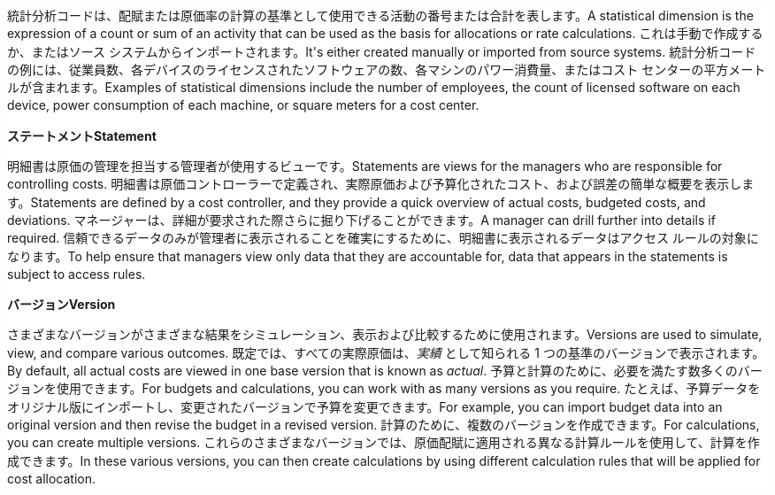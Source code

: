 <span data-ttu-id="7a9c0-284">統計分析コードは、配賦または原価率の計算の基準として使用できる活動の番号または合計を表します。</span><span class="sxs-lookup"><span data-stu-id="7a9c0-284">A statistical dimension is the expression of a count or sum of an activity that can be used as the basis for allocations or rate calculations.</span></span> <span data-ttu-id="7a9c0-285">これは手動で作成するか、またはソース システムからインポートされます。</span><span class="sxs-lookup"><span data-stu-id="7a9c0-285">It's either created manually or imported from source systems.</span></span> <span data-ttu-id="7a9c0-286">統計分析コードの例には、従業員数、各デバイスのライセンスされたソフトウェアの数、各マシンのパワー消費量、またはコスト センターの平方メートルが含まれます。</span><span class="sxs-lookup"><span data-stu-id="7a9c0-286">Examples of statistical dimensions include the number of employees, the count of licensed software on each device, power consumption of each machine, or square meters for a cost center.</span></span>

<span data-ttu-id="7a9c0-287">**ステートメント**</span><span class="sxs-lookup"><span data-stu-id="7a9c0-287">**Statement**</span></span>

<span data-ttu-id="7a9c0-288">明細書は原価の管理を担当する管理者が使用するビューです。</span><span class="sxs-lookup"><span data-stu-id="7a9c0-288">Statements are views for the managers who are responsible for controlling costs.</span></span> <span data-ttu-id="7a9c0-289">明細書は原価コントローラーで定義され、実際原価および予算化されたコスト、および誤差の簡単な概要を表示します。</span><span class="sxs-lookup"><span data-stu-id="7a9c0-289">Statements are defined by a cost controller, and they provide a quick overview of actual costs, budgeted costs, and deviations.</span></span> <span data-ttu-id="7a9c0-290">マネージャーは、詳細が要求された際さらに掘り下げることができます。</span><span class="sxs-lookup"><span data-stu-id="7a9c0-290">A manager can drill further into details if required.</span></span> <span data-ttu-id="7a9c0-291">信頼できるデータのみが管理者に表示されることを確実にするために、明細書に表示されるデータはアクセス ルールの対象になります。</span><span class="sxs-lookup"><span data-stu-id="7a9c0-291">To help ensure that managers view only data that they are accountable for, data that appears in the statements is subject to access rules.</span></span>

<span data-ttu-id="7a9c0-292">**バージョン**</span><span class="sxs-lookup"><span data-stu-id="7a9c0-292">**Version**</span></span>

<span data-ttu-id="7a9c0-293">さまざまなバージョンがさまざまな結果をシミュレーション、表示および比較するために使用されます。</span><span class="sxs-lookup"><span data-stu-id="7a9c0-293">Versions are used to simulate, view, and compare various outcomes.</span></span> <span data-ttu-id="7a9c0-294">既定では、すべての実際原価は、*実績* として知られる 1 つの基準のバージョンで表示されます。</span><span class="sxs-lookup"><span data-stu-id="7a9c0-294">By default, all actual costs are viewed in one base version that is known as *actual*.</span></span> <span data-ttu-id="7a9c0-295">予算と計算のために、必要を満たす数多くのバージョンを使用できます。</span><span class="sxs-lookup"><span data-stu-id="7a9c0-295">For budgets and calculations, you can work with as many versions as you require.</span></span> <span data-ttu-id="7a9c0-296">たとえば、予算データをオリジナル版にインポートし、変更されたバージョンで予算を変更できます。</span><span class="sxs-lookup"><span data-stu-id="7a9c0-296">For example, you can import budget data into an original version and then revise the budget in a revised version.</span></span> <span data-ttu-id="7a9c0-297">計算のために、複数のバージョンを作成できます。</span><span class="sxs-lookup"><span data-stu-id="7a9c0-297">For calculations, you can create multiple versions.</span></span> <span data-ttu-id="7a9c0-298">これらのさまざまなバージョンでは、原価配賦に適用される異なる計算ルールを使用して、計算を作成できます。</span><span class="sxs-lookup"><span data-stu-id="7a9c0-298">In these various versions, you can then create calculations by using different calculation rules that will be applied for cost allocation.</span></span>


